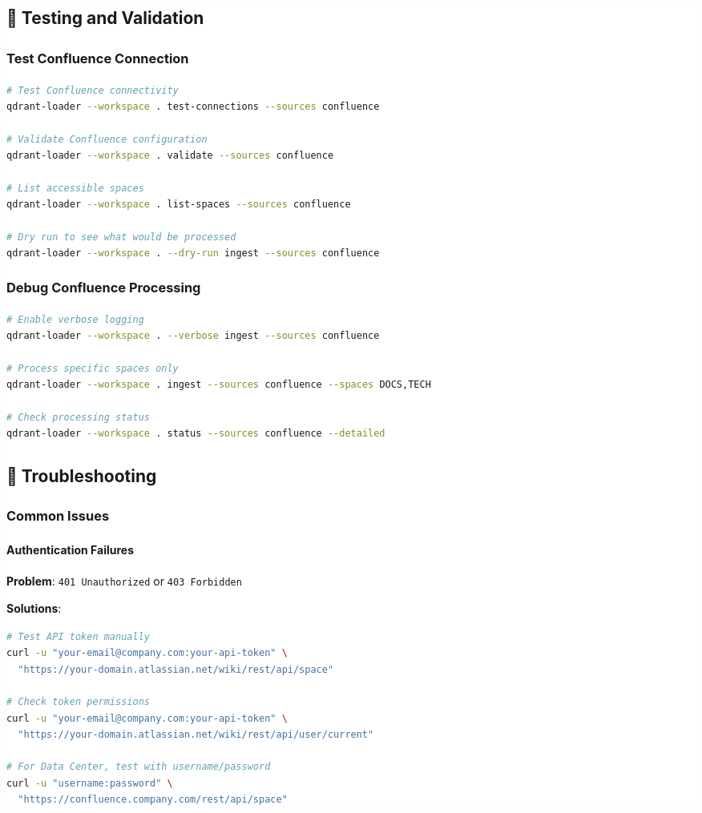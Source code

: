 ## 🧪 Testing and Validation

### Test Confluence Connection

```bash
# Test Confluence connectivity
qdrant-loader --workspace . test-connections --sources confluence

# Validate Confluence configuration
qdrant-loader --workspace . validate --sources confluence

# List accessible spaces
qdrant-loader --workspace . list-spaces --sources confluence

# Dry run to see what would be processed
qdrant-loader --workspace . --dry-run ingest --sources confluence
```

### Debug Confluence Processing

```bash
# Enable verbose logging
qdrant-loader --workspace . --verbose ingest --sources confluence

# Process specific spaces only
qdrant-loader --workspace . ingest --sources confluence --spaces DOCS,TECH

# Check processing status
qdrant-loader --workspace . status --sources confluence --detailed
```

## 🔧 Troubleshooting

### Common Issues

#### Authentication Failures

**Problem**: `401 Unauthorized` or `403 Forbidden`

**Solutions**:

```bash
# Test API token manually
curl -u "your-email@company.com:your-api-token" \
  "https://your-domain.atlassian.net/wiki/rest/api/space"

# Check token permissions
curl -u "your-email@company.com:your-api-token" \
  "https://your-domain.atlassian.net/wiki/rest/api/user/current"

# For Data Center, test with username/password
curl -u "username:password" \
  "https://confluence.company.com/rest/api/space"
```
